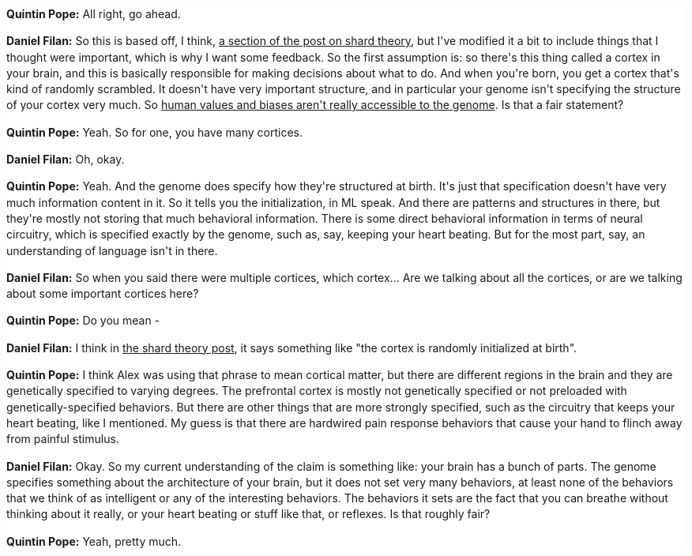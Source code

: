 **Quintin Pope:**
All right, go ahead.

**Daniel Filan:**
So this is based off, I think, [a section of the post on shard theory](https://www.lesswrong.com/posts/iCfdcxiyr2Kj8m8mT/the-shard-theory-of-human-values#I__Neuroscientific_assumptions), but I've modified it a bit to include things that I thought were important, which is why I want some feedback. So the first assumption is: so there's this thing called a cortex in your brain, and this is basically responsible for making decisions about what to do. And when you're born, you get a cortex that's kind of randomly scrambled. It doesn't have very important structure, and in particular your genome isn't specifying the structure of your cortex very much. So [human values and biases aren't really accessible to the genome](https://www.lesswrong.com/posts/CQAMdzA4MZEhNRtTp/human-values-and-biases-are-inaccessible-to-the-genome). Is that a fair statement?

**Quintin Pope:**
Yeah. So for one, you have many cortices.

**Daniel Filan:**
Oh, okay.

**Quintin Pope:**
Yeah. And the genome does specify how they're structured at birth. It's just that specification doesn't have very much information content in it. So it tells you the initialization, in ML speak. And there are patterns and structures in there, but they're mostly not storing that much behavioral information. There is some direct behavioral information in terms of neural circuitry, which is specified exactly by the genome, such as, say, keeping your heart beating. But for the most part, say, an understanding of language isn't in there.

**Daniel Filan:**
So when you said there were multiple cortices, which cortex... Are we talking about all the cortices, or are we talking about some important cortices here?

**Quintin Pope:**
Do you mean -

**Daniel Filan:**
I think in [the shard theory post](https://www.lesswrong.com/s/nyEFg3AuJpdAozmoX/p/iCfdcxiyr2Kj8m8mT), it says something like "the cortex is randomly initialized at birth".

**Quintin Pope:**
I think Alex was using that phrase to mean cortical matter, but there are different regions in the brain and they are genetically specified to varying degrees. The prefrontal cortex is mostly not genetically specified or not preloaded with genetically-specified behaviors. But there are other things that are more strongly specified, such as the circuitry that keeps your heart beating, like I mentioned. My guess is that there are hardwired pain response behaviors that cause your hand to flinch away from painful stimulus.

**Daniel Filan:**
Okay. So my current understanding of the claim is something like: your brain has a bunch of parts. The genome specifies something about the architecture of your brain, but it does not set very many behaviors, at least none of the behaviors that we think of as intelligent or any of the interesting behaviors. The behaviors it sets are the fact that you can breathe without thinking about it really, or your heart beating or stuff like that, or reflexes. Is that roughly fair?

**Quintin Pope:**
Yeah, pretty much.
